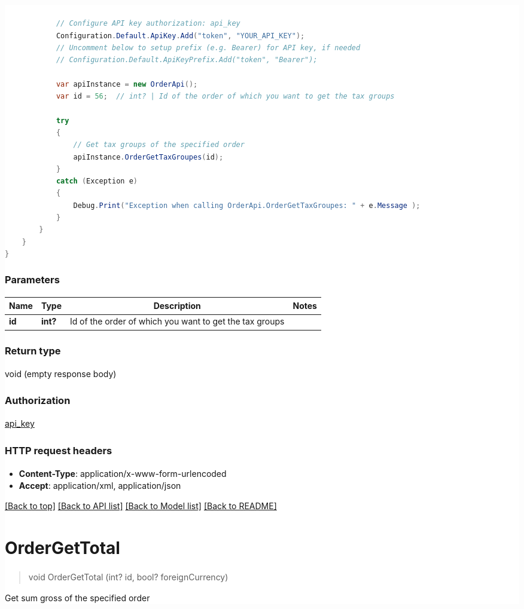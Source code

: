 ```csharp
            
            // Configure API key authorization: api_key
            Configuration.Default.ApiKey.Add("token", "YOUR_API_KEY");
            // Uncomment below to setup prefix (e.g. Bearer) for API key, if needed
            // Configuration.Default.ApiKeyPrefix.Add("token", "Bearer");

            var apiInstance = new OrderApi();
            var id = 56;  // int? | Id of the order of which you want to get the tax groups

            try
            {
                // Get tax groups of the specified order
                apiInstance.OrderGetTaxGroupes(id);
            }
            catch (Exception e)
            {
                Debug.Print("Exception when calling OrderApi.OrderGetTaxGroupes: " + e.Message );
            }
        }
    }
}
```

### Parameters

Name | Type | Description  | Notes
------------- | ------------- | ------------- | -------------
 **id** | **int?**| Id of the order of which you want to get the tax groups | 

### Return type

void (empty response body)

### Authorization

[api_key](../README.md#api_key)

### HTTP request headers

 - **Content-Type**: application/x-www-form-urlencoded
 - **Accept**: application/xml, application/json

[[Back to top]](#) [[Back to API list]](../README.md#documentation-for-api-endpoints) [[Back to Model list]](../README.md#documentation-for-models) [[Back to README]](../README.md)

<a name="ordergettotal"></a>
# **OrderGetTotal**
> void OrderGetTotal (int? id, bool? foreignCurrency)

Get sum gross of the specified order
